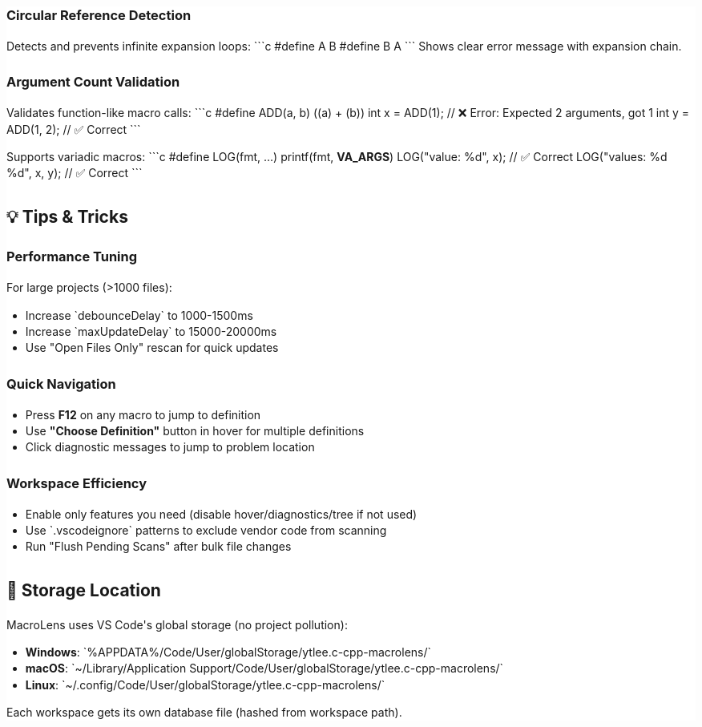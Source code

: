### Circular Reference Detection
Detects and prevents infinite expansion loops:
\`\`\`c
#define A B
#define B A
\`\`\`
Shows clear error message with expansion chain.

### Argument Count Validation
Validates function-like macro calls:
\`\`\`c
#define ADD(a, b) ((a) + (b))
int x = ADD(1);      // ❌ Error: Expected 2 arguments, got 1
int y = ADD(1, 2);   // ✅ Correct
\`\`\`

Supports variadic macros:
\`\`\`c
#define LOG(fmt, ...) printf(fmt, __VA_ARGS__)
LOG("value: %d", x);           // ✅ Correct
LOG("values: %d %d", x, y);    // ✅ Correct
\`\`\`

## 💡 Tips & Tricks

### Performance Tuning
For large projects (>1000 files):
- Increase \`debounceDelay\` to 1000-1500ms
- Increase \`maxUpdateDelay\` to 15000-20000ms
- Use "Open Files Only" rescan for quick updates

### Quick Navigation
- Press **F12** on any macro to jump to definition
- Use **"Choose Definition"** button in hover for multiple definitions
- Click diagnostic messages to jump to problem location

### Workspace Efficiency
- Enable only features you need (disable hover/diagnostics/tree if not used)
- Use \`.vscodeignore\` patterns to exclude vendor code from scanning
- Run "Flush Pending Scans" after bulk file changes

## 📁 Storage Location

MacroLens uses VS Code's global storage (no project pollution):

- **Windows**: \`%APPDATA%/Code/User/globalStorage/ytlee.c-cpp-macrolens/\`
- **macOS**: \`~/Library/Application Support/Code/User/globalStorage/ytlee.c-cpp-macrolens/\`
- **Linux**: \`~/.config/Code/User/globalStorage/ytlee.c-cpp-macrolens/\`

Each workspace gets its own database file (hashed from workspace path).
